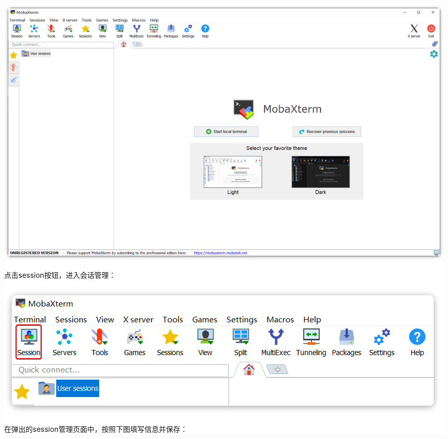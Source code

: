 ![img](./Docker-Learning-Local.assets/1732518736067-47-1732518818912-359.png)

点击session按钮，进入会话管理：

![img](./Docker-Learning-Local.assets/1732518736067-48-1732518818912-360.png)

在弹出的session管理页面中，按照下图填写信息并保存：
